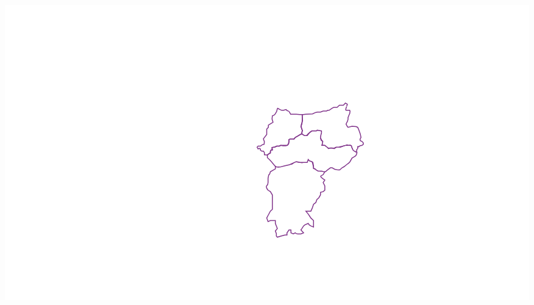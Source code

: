 <svg id="map-svg" width="589" height="479" viewBox="0 0 589 479" fill="none" xmlns="http://www.w3.org/2000/svg">
  <path id="path01" d="M522.114 278.312L524.837 273.571L520.481 272.386H517.758L513.402 271.794L510.135 269.424L506.323 268.238V265.868L504.145 256.98L500.878 255.795L497.61 253.425L495.977 256.98L487.264 258.758L476.374 256.98L470.929 261.128C466.572 261.918 457.315 263.498 455.137 263.498C452.959 263.498 449.874 265.078 448.603 265.868L443.702 263.498V268.831L435.534 273.571L434.445 277.127L432.812 278.904L431.723 284.237V291.348C431.723 292.533 431.287 295.259 429.545 296.681C427.802 298.103 430.271 302.014 431.723 303.791L435.534 306.161L438.802 311.494V319.197V326.901V335.196L435.534 338.159L431.723 345.27L429.545 349.417L431.723 355.343L435.534 353.565H440.435H443.702V358.306L445.336 362.453L446.969 366.601L443.702 370.749L445.336 374.897V379.045L446.969 380.822L452.959 379.045L459.494 377.267H462.761V373.712L466.028 368.971H469.295V373.712L472.018 374.897L473.107 375.489L476.374 373.712C477.1 374.304 478.879 375.489 480.186 375.489H483.997H485.631L489.987 373.712L487.264 370.749L485.631 368.971L487.264 366.601L489.987 362.453L492.165 360.676L497.61 358.306L499.244 360.676L501.967 362.453L506.323 364.231V360.676V353.565L501.967 349.417L499.244 345.27L497.61 342.899L493.799 338.159H497.61H501.967L504.145 333.419L506.323 326.901L510.135 323.938L511.768 319.197L515.035 316.235L517.758 311.494V309.124V307.347L522.114 306.161L524.837 303.791V300.236V296.681L522.114 291.348L524.837 287.2C523.385 286.212 520.154 283.882 518.847 282.46C517.54 281.037 518.303 280.287 518.847 280.089L522.114 278.312Z" fill="white" stroke="#82368C" stroke-width="1.5"/>
  <path id="path02" d="M576.566 245.722L577.655 242.166L575.477 240.981L571.121 237.426L569.487 234.463L568.943 230.908L566.22 230.315H561.864H558.052L550.429 233.278H543.894L540.083 235.648C538.994 235.253 536.489 234.463 535.182 234.463C533.875 234.463 531.733 235.253 530.826 235.648L527.559 232.093L524.836 230.315H519.935L521.024 227.353L521.569 223.797L518.846 222.02L517.757 218.465L518.846 213.724L519.935 208.391L518.846 206.614L512.856 204.836L510.678 206.614H503.599L499.788 209.576L495.976 214.317H491.62L486.719 211.354L484.541 212.539L476.373 217.279L474.195 219.65H468.75L466.027 220.835V223.797L464.938 227.945L463.304 230.315H452.414L450.236 231.501H445.88L442.612 233.278L438.256 233.871L438.801 237.426H437.167L435.534 239.796V242.759L430.633 245.722V250.462L433.9 253.425L437.167 256.98L441.523 262.313L443.157 264.091L445.88 265.868H451.325L458.404 264.091L466.027 262.313L472.561 259.35L478.007 256.98L484.541 258.165H489.986H492.709H495.976L497.61 253.425L499.788 255.795L503.599 256.98L505.233 258.165L506.322 264.091V267.646L509.589 269.424L510.678 270.609L513.945 272.386H517.757H519.935L522.658 273.571H525.925L529.192 270.609L534.093 267.053H536.816L541.172 269.424L546.617 270.609H549.34L553.151 267.053L556.419 265.276L560.775 261.72L564.042 259.35L566.22 256.98L569.487 251.055L571.665 249.869L575.477 247.499L576.566 245.722Z" fill="white" stroke="#82368C" stroke-width="1.5"/>
  <path id="path03" d="M493.797 179.356L487.807 179.949V183.504V188.837L487.262 195.355L485.629 199.503L487.807 205.429L487.262 211.354L491.619 214.317H494.886L497.608 211.354L501.42 207.799L503.598 206.614H506.865H511.222L512.311 205.429L519.39 206.614V210.169L518.301 213.724L517.756 217.872L519.39 221.427L521.568 223.797L520.479 229.723L524.835 230.315L528.647 233.278L530.825 235.056L535.181 234.463L539.537 235.056L543.349 233.278H547.705L552.606 232.093L555.873 230.908C557.143 230.711 559.793 230.197 560.229 229.723C560.665 229.249 562.952 229.92 564.041 230.315L566.219 229.723L568.397 230.908L568.942 232.093V233.278L570.031 235.056L570.575 236.834L571.664 238.611C572.027 239.006 572.862 239.796 573.298 239.796C573.733 239.796 574.931 240.586 575.476 240.981H577.109V239.796V237.426L577.654 236.834L578.743 235.648V232.686C578.743 231.738 579.832 232.291 580.377 232.686L582.555 230.908L585.822 230.315L588 228.538V226.168L585.822 223.797L583.099 222.612L582.555 220.242L584.188 217.279L583.099 211.947L580.377 204.243L578.743 200.688L576.02 199.503L569.486 198.911L562.952 200.688L561.863 199.503L559.685 195.355L560.774 192.985L561.863 191.207L562.952 187.652V184.689L564.585 180.542L565.674 178.171L566.219 174.616L565.674 172.838H562.952H559.685C559.322 172.838 558.813 172.127 559.685 169.283C560.556 166.439 560.774 166.123 560.774 166.32L561.863 162.765L558.596 160.988L555.328 164.543H548.794L544.982 168.098H539.537L536.814 169.283L531.914 172.838H529.736L527.557 174.024H522.112L517.756 175.801H512.855L509.588 176.394L504.687 178.764L493.797 179.356Z" fill="white" stroke="#82368C" stroke-width="1.5"/>
  <path id="path04" d="M446.966 169.283L451.322 171.653L454.045 172.838H457.312L461.124 171.653L463.302 173.431C464.209 173.629 466.133 174.261 466.569 175.209C467.005 176.157 467.84 177.579 468.203 178.171L468.747 179.356C471.651 179.356 477.569 179.356 478.004 179.356C478.44 179.356 484.72 179.752 487.806 179.949V182.319L488.35 189.43L487.806 191.8L486.172 196.54V200.096L487.806 205.429C488.169 205.626 488.677 206.258 487.806 207.206C486.934 208.154 487.08 210.366 487.261 211.354L484.538 212.539L480.727 214.909L476.371 217.279L474.192 220.242L472.014 219.65H468.203L466.025 220.835V224.983L465.48 227.945L463.302 230.316L460.579 230.908H457.312H456.223L452.411 230.316L450.233 231.501H445.877L442.61 233.278H440.432L438.254 233.871V235.056V236.241L438.798 236.834V238.019H436.62L435.531 240.389V242.759L433.353 243.944L430.63 246.314L426.819 245.722H425.73V242.166L424.096 239.796H421.373L419.195 238.019V236.241L417.017 235.056L415.384 236.241L413.75 233.278L415.384 231.501H419.195L422.462 229.13L425.185 228.538L425.73 224.39L424.096 219.65L429.541 212.539V203.651L432.264 200.688V197.133L439.887 192.393L438.254 187.06L438.798 181.727L440.976 181.134L443.154 179.356L445.877 174.616L446.966 169.876" stroke="#82368C" stroke-width="1.5"/>